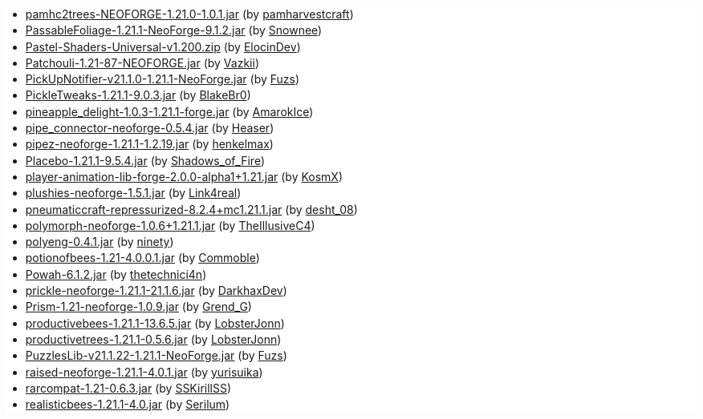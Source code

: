   * [pamhc2trees-NEOFORGE-1.21.0-1.0.1.jar](https://www.curseforge.com/minecraft/mc-mods/pams-harvestcraft-2-trees/files/5616625) (by [pamharvestcraft](https://www.curseforge.com/members/pamharvestcraft/projects))
  * [PassableFoliage-1.21.1-NeoForge-9.1.2.jar](https://www.curseforge.com/minecraft/mc-mods/passable-foliage/files/5829583) (by [Snownee](https://www.curseforge.com/members/Snownee/projects))
  * [Pastel-Shaders-Universal-v1.200.zip](https://www.curseforge.com/minecraft/shaders/pastel-shaders/files/5424733) (by [ElocinDev](https://www.curseforge.com/members/ElocinDev/projects))
  * [Patchouli-1.21-87-NEOFORGE.jar](https://www.curseforge.com/minecraft/mc-mods/patchouli/files/5683901) (by [Vazkii](https://www.curseforge.com/members/Vazkii/projects))
  * [PickUpNotifier-v21.1.0-1.21.1-NeoForge.jar](https://www.curseforge.com/minecraft/mc-mods/pick-up-notifier/files/5711434) (by [Fuzs](https://www.curseforge.com/members/Fuzs/projects))
  * [PickleTweaks-1.21.1-9.0.3.jar](https://www.curseforge.com/minecraft/mc-mods/pickle-tweaks/files/5774159) (by [BlakeBr0](https://www.curseforge.com/members/BlakeBr0/projects))
  * [pineapple_delight-1.0.3-1.21.1-forge.jar](https://www.curseforge.com/minecraft/mc-mods/pineapple-delight/files/5928070) (by [AmarokIce](https://www.curseforge.com/members/AmarokIce/projects))
  * [pipe_connector-neoforge-0.5.4.jar](https://www.curseforge.com/minecraft/mc-mods/pipe-connector/files/5887260) (by [Heaser](https://www.curseforge.com/members/Heaser/projects))
  * [pipez-neoforge-1.21.1-1.2.19.jar](https://www.curseforge.com/minecraft/mc-mods/pipez/files/5757713) (by [henkelmax](https://www.curseforge.com/members/henkelmax/projects))
  * [Placebo-1.21.1-9.5.4.jar](https://www.curseforge.com/minecraft/mc-mods/placebo/files/5869769) (by [Shadows_of_Fire](https://www.curseforge.com/members/Shadows_of_Fire/projects))
  * [player-animation-lib-forge-2.0.0-alpha1+1.21.jar](https://www.curseforge.com/minecraft/mc-mods/playeranimator/files/5698755) (by [KosmX](https://www.curseforge.com/members/KosmX/projects))
  * [plushies-neoforge-1.5.1.jar](https://www.curseforge.com/minecraft/mc-mods/plushie-mod/files/5786351) (by [Link4real](https://www.curseforge.com/members/Link4real/projects))
  * [pneumaticcraft-repressurized-8.2.4+mc1.21.1.jar](https://www.curseforge.com/minecraft/mc-mods/pneumaticcraft-repressurized/files/5900964) (by [desht_08](https://www.curseforge.com/members/desht_08/projects))
  * [polymorph-neoforge-1.0.6+1.21.1.jar](https://www.curseforge.com/minecraft/mc-mods/polymorph/files/5696658) (by [TheIllusiveC4](https://www.curseforge.com/members/TheIllusiveC4/projects))
  * [polyeng-0.4.1.jar](https://www.curseforge.com/minecraft/mc-mods/polymorphic-energistics/files/5545923) (by [ninety](https://www.curseforge.com/members/ninety/projects))
  * [potionofbees-1.21-4.0.0.1.jar](https://www.curseforge.com/minecraft/mc-mods/potion-of-bees/files/5552596) (by [Commoble](https://www.curseforge.com/members/Commoble/projects))
  * [Powah-6.1.2.jar](https://www.curseforge.com/minecraft/mc-mods/powah-rearchitected/files/5735677) (by [thetechnici4n](https://www.curseforge.com/members/thetechnici4n/projects))
  * [prickle-neoforge-1.21.1-21.1.6.jar](https://www.curseforge.com/minecraft/mc-mods/prickle/files/5836410) (by [DarkhaxDev](https://www.curseforge.com/members/DarkhaxDev/projects))
  * [Prism-1.21-neoforge-1.0.9.jar](https://www.curseforge.com/minecraft/mc-mods/prism-lib/files/5625115) (by [Grend_G](https://www.curseforge.com/members/Grend_G/projects))
  * [productivebees-1.21.1-13.6.5.jar](https://www.curseforge.com/minecraft/mc-mods/productivebees/files/5903573) (by [LobsterJonn](https://www.curseforge.com/members/LobsterJonn/projects))
  * [productivetrees-1.21.1-0.5.6.jar](https://www.curseforge.com/minecraft/mc-mods/productivetrees/files/5877648) (by [LobsterJonn](https://www.curseforge.com/members/LobsterJonn/projects))
  * [PuzzlesLib-v21.1.22-1.21.1-NeoForge.jar](https://www.curseforge.com/minecraft/mc-mods/puzzles-lib/files/5838627) (by [Fuzs](https://www.curseforge.com/members/Fuzs/projects))
  * [raised-neoforge-1.21.1-4.0.1.jar](https://www.curseforge.com/minecraft/mc-mods/raised/files/5849516) (by [yurisuika](https://www.curseforge.com/members/yurisuika/projects))
  * [rarcompat-1.21-0.6.3.jar](https://www.curseforge.com/minecraft/mc-mods/rar-compat/files/5905652) (by [SSKirillSS](https://www.curseforge.com/members/SSKirillSS/projects))
  * [realisticbees-1.21.1-4.0.jar](https://www.curseforge.com/minecraft/mc-mods/realistic-bees/files/5609491) (by [Serilum](https://www.curseforge.com/members/Serilum/projects))
